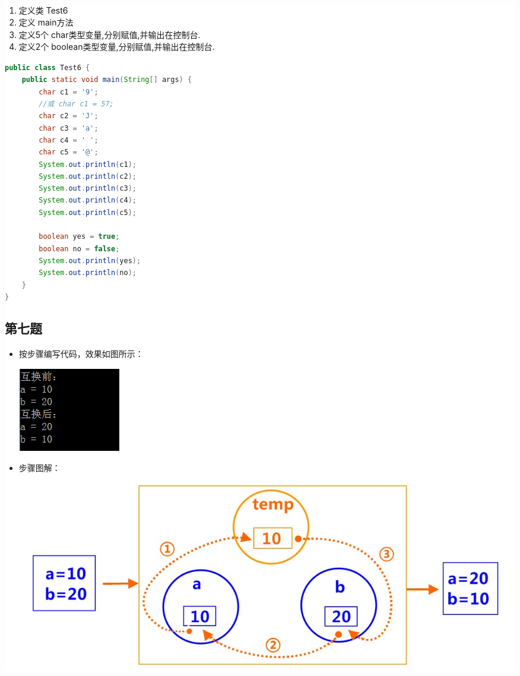 1. 定义类 Test6
2. 定义 main方法
3. 定义5个 char类型变量,分别赋值,并输出在控制台.
4. 定义2个 boolean类型变量,分别赋值,并输出在控制台.

```java
public class Test6 {
	public static void main(String[] args) {
		char c1 = '9';
		//或 char c1 = 57;
		char c2 = 'J';
		char c3 = 'a';
		char c4 = ' ';
		char c5 = '@';
		System.out.println(c1);
		System.out.println(c2);
		System.out.println(c3);
		System.out.println(c4);
		System.out.println(c5);
		
		boolean yes = true;
		boolean no = false;
		System.out.println(yes);
		System.out.println(no);
	}
}
```



## 第七题

- 按步骤编写代码，效果如图所示：

  ![1558837582892](img/7.png)

- 步骤图解：

  ![](img\71.jpg)
